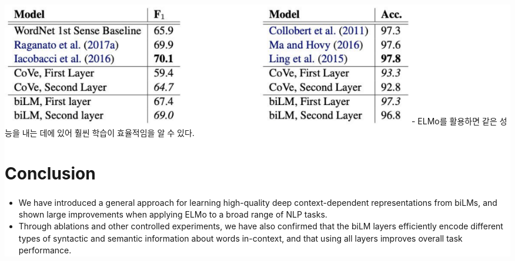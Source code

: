 <img src="../../assets/img/nlp/05/img_9.png" width="80%" height="100%">
- ELMo를 활용하면 같은 성능을 내는 데에 있어 훨씬 학습이 효율적임을 알 수 있다.

# Conclusion
- We have introduced a general approach for learning high-quality deep context-dependent representations from biLMs, and shown large improvements when applying ELMo to a broad range of NLP tasks.
- Through ablations and other controlled experiments, we have also confirmed that the biLM layers efficiently encode different types of syntactic and semantic information about words in-context, and that using all layers improves overall task performance.